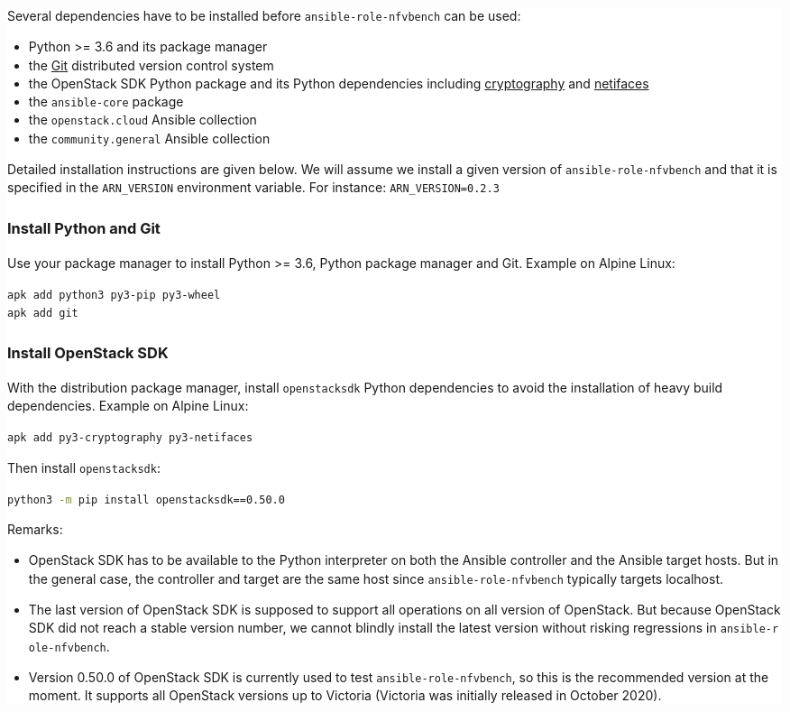 Several dependencies have to be installed before `ansible-role-nfvbench` can be
used:

  * Python >= 3.6 and its package manager
  * the [Git](http://git-scm.com/) distributed version control system
  * the OpenStack SDK Python package and its Python dependencies including
    [cryptography](https://pypi.org/project/cryptography/) and
    [netifaces](https://pypi.org/project/netifaces/)
  * the `ansible-core` package
  * the `openstack.cloud` Ansible collection
  * the `community.general` Ansible collection

Detailed installation instructions are given below.  We will assume we install a
given version of `ansible-role-nfvbench` and that it is specified in the
`ARN_VERSION` environment variable.  For instance: `ARN_VERSION=0.2.3`

### Install Python and Git

Use your package manager to install Python >= 3.6, Python package manager and
Git.  Example on Alpine Linux:

```bash
apk add python3 py3-pip py3-wheel
apk add git
```

### Install OpenStack SDK

With the distribution package manager, install `openstacksdk` Python
dependencies to avoid the installation of heavy build dependencies.  Example on
Alpine Linux:

```bash
apk add py3-cryptography py3-netifaces
```

Then install `openstacksdk`:

```bash
python3 -m pip install openstacksdk==0.50.0
```

Remarks:

  * OpenStack SDK has to be available to the Python interpreter on both the
    Ansible controller and the Ansible target hosts.  But in the general case,
    the controller and target are the same host since `ansible-role-nfvbench`
    typically targets localhost.

  * The last version of OpenStack SDK is supposed to support all operations on
    all version of OpenStack.  But because OpenStack SDK did not reach a stable
    version number, we cannot blindly install the latest version without risking
    regressions in `ansible-role-nfvbench`.
  
  * Version 0.50.0 of OpenStack SDK is currently used to test
    `ansible-role-nfvbench`, so this is the recommended version at the moment.
    It supports all OpenStack versions up to Victoria (Victoria was initially
    released in October 2020).
